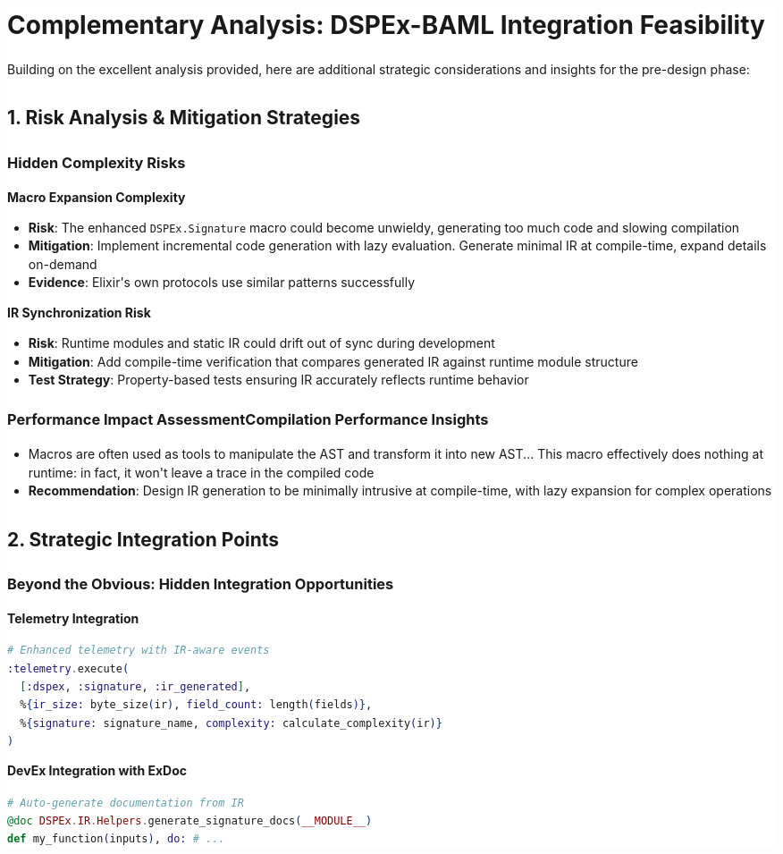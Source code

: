 # Complementary Analysis: DSPEx-BAML Integration Feasibility

Building on the excellent analysis provided, here are additional strategic considerations and insights for the pre-design phase:

## 1. **Risk Analysis & Mitigation Strategies**

### Hidden Complexity Risks

**Macro Expansion Complexity**
- **Risk**: The enhanced `DSPEx.Signature` macro could become unwieldy, generating too much code and slowing compilation
- **Mitigation**: Implement incremental code generation with lazy evaluation. Generate minimal IR at compile-time, expand details on-demand
- **Evidence**: Elixir's own protocols use similar patterns successfully

**IR Synchronization Risk**
- **Risk**: Runtime modules and static IR could drift out of sync during development
- **Mitigation**: Add compile-time verification that compares generated IR against runtime module structure
- **Test Strategy**: Property-based tests ensuring IR accurately reflects runtime behavior

### Performance Impact Assessment**Compilation Performance Insights**
- Macros are often used as tools to manipulate the AST and transform it into new AST... This macro effectively does nothing at runtime: in fact, it won't leave a trace in the compiled code
- **Recommendation**: Design IR generation to be minimally intrusive at compile-time, with lazy expansion for complex operations

## 2. **Strategic Integration Points**

### Beyond the Obvious: Hidden Integration Opportunities

**Telemetry Integration**
```elixir
# Enhanced telemetry with IR-aware events
:telemetry.execute(
  [:dspex, :signature, :ir_generated],
  %{ir_size: byte_size(ir), field_count: length(fields)},
  %{signature: signature_name, complexity: calculate_complexity(ir)}
)
```

**DevEx Integration with ExDoc**
```elixir
# Auto-generate documentation from IR
@doc DSPEx.IR.Helpers.generate_signature_docs(__MODULE__)
def my_function(inputs), do: # ...
```
